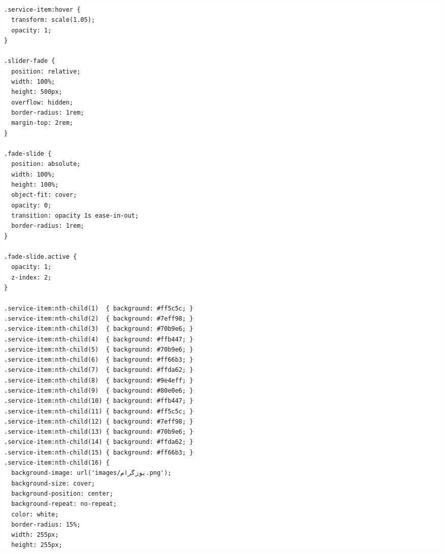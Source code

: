     .service-item:hover {
      transform: scale(1.05);
      opacity: 1;
    }

    .slider-fade {
      position: relative;
      width: 100%;
      height: 500px;
      overflow: hidden;
      border-radius: 1rem;
      margin-top: 2rem;
    }

    .fade-slide {
      position: absolute;
      width: 100%;
      height: 100%;
      object-fit: cover;
      opacity: 0;
      transition: opacity 1s ease-in-out;
      border-radius: 1rem;
    }

    .fade-slide.active {
      opacity: 1;
      z-index: 2;
    }

    .service-item:nth-child(1)  { background: #ff5c5c; }
    .service-item:nth-child(2)  { background: #7eff98; }
    .service-item:nth-child(3)  { background: #70b9e6; }
    .service-item:nth-child(4)  { background: #ffb447; }
    .service-item:nth-child(5)  { background: #70b9e6; }
    .service-item:nth-child(6)  { background: #ff66b3; }
    .service-item:nth-child(7)  { background: #ffda62; }
    .service-item:nth-child(8)  { background: #9e4eff; }
    .service-item:nth-child(9)  { background: #80e0e6; }
    .service-item:nth-child(10) { background: #ffb447; }
    .service-item:nth-child(11) { background: #ff5c5c; }
    .service-item:nth-child(12) { background: #7eff98; }
    .service-item:nth-child(13) { background: #70b9e6; }
    .service-item:nth-child(14) { background: #ffda62; }
    .service-item:nth-child(15) { background: #ff66b3; }
    .service-item:nth-child(16) {
      background-image: url('images/یوزگرام.png');
      background-size: cover;
      background-position: center;
      background-repeat: no-repeat;
      color: white;
      border-radius: 15%;
      width: 255px;
      height: 255px;
 